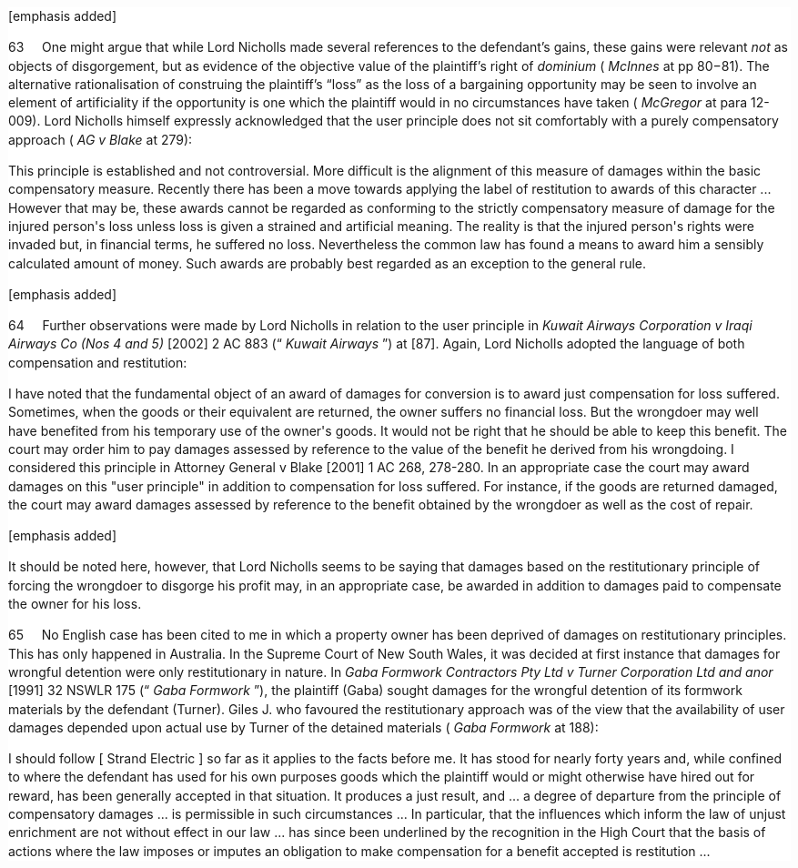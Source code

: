 
 [emphasis added] 

63     One might argue that while Lord Nicholls made several references to the defendant’s gains, these gains were relevant _not_ as objects of disgorgement, but as evidence of the objective value of the plaintiff’s right of _dominium_ ( _McInnes_ at pp 80−81). The alternative rationalisation of construing the plaintiff’s “loss” as the loss of a bargaining opportunity may be seen to involve an element of artificiality if the opportunity is one which the plaintiff would in no circumstances have taken ( _McGregor_ at para 12-009). Lord Nicholls himself expressly acknowledged that the user principle does not sit comfortably with a purely compensatory approach ( _AG v Blake_ at 279): 

 This principle is established and not controversial. More difficult is the alignment of this measure of damages within the basic compensatory measure. Recently there has been a move towards applying the label of restitution to awards of this character ... However that may be, these awards cannot be regarded as conforming to the strictly compensatory measure of damage for the injured person's loss unless loss is given a strained and artificial meaning. The reality is that the injured person's rights were invaded but, in financial terms, he suffered no loss. Nevertheless the common law has found a means to award him a sensibly calculated amount of money. Such awards are probably best regarded as an exception to the general rule. 

 [emphasis added] 

64     Further observations were made by Lord Nicholls in relation to the user principle in _Kuwait Airways Corporation v Iraqi Airways Co (Nos 4 and 5)_ [2002] 2 AC 883 (“ _Kuwait Airways_ ”) at [87]. Again, Lord Nicholls adopted the language of both compensation and restitution: 

 I have noted that the fundamental object of an award of damages for conversion is to award just compensation for loss suffered. Sometimes, when the goods or their equivalent are returned, the owner suffers no financial loss. But the wrongdoer may well have benefited from his temporary use of the owner's goods. It would not be right that he should be able to keep this benefit. The court may order him to pay damages assessed by reference to the value of the benefit he derived from his wrongdoing. I considered this principle in Attorney General v Blake [2001] 1 AC 268, 278-280. In an appropriate case the court may award damages on this "user principle" in addition to compensation for loss suffered. For instance, if the goods are returned damaged, the court may award damages assessed by reference to the benefit obtained by the wrongdoer as well as the cost of repair. 

 [emphasis added] 

It should be noted here, however, that Lord Nicholls seems to be saying that damages based on the restitutionary principle of forcing the wrongdoer to disgorge his profit may, in an appropriate case, be awarded in addition to damages paid to compensate the owner for his loss. 

65     No English case has been cited to me in which a property owner has been deprived of damages on restitutionary principles. This has only happened in Australia. In the Supreme Court of New South Wales, it was decided at first instance that damages for wrongful detention were only restitutionary in nature. In _Gaba Formwork Contractors Pty Ltd v Turner Corporation Ltd and anor_ [1991] 32 NSWLR 175 (“ _Gaba Formwork_ ”), the plaintiff (Gaba) sought damages for the wrongful detention of its formwork materials by the defendant (Turner). Giles J. who favoured the restitutionary approach was of the view that the availability of user damages depended upon actual use by Turner of the detained materials ( _Gaba Formwork_ at 188): 


 I should follow [ Strand Electric ] so far as it applies to the facts before me. It has stood for nearly forty years and, while confined to where the defendant has used for his own purposes goods which the plaintiff would or might otherwise have hired out for reward, has been generally accepted in that situation. It produces a just result, and ... a degree of departure from the principle of compensatory damages ... is permissible in such circumstances ... In particular, that the influences which inform the law of unjust enrichment are not without effect in our law ... has since been underlined by the recognition in the High Court that the basis of actions where the law imposes or imputes an obligation to make compensation for a benefit accepted is restitution ... 
